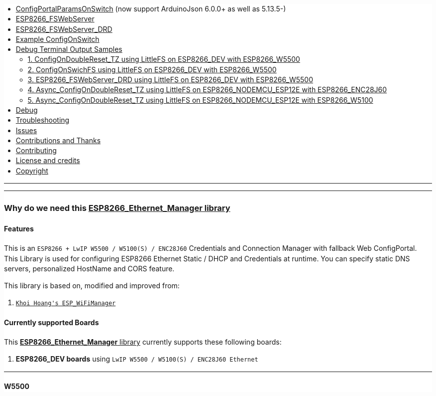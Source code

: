  * [ConfigPortalParamsOnSwitch](examples/ConfigPortalParamsOnSwitch) (now support ArduinoJson 6.0.0+ as well as 5.13.5-)
  * [ESP8266_FSWebServer](examples/ESP8266_FSWebServer)
  * [ESP8266_FSWebServer_DRD](examples/ESP8266_FSWebServer_DRD)
* [Example ConfigOnSwitch](#example-ConfigOnSwitch)
* [Debug Terminal Output Samples](#debug-terminal-output-samples)
  * [1. ConfigOnDoubleReset_TZ using LittleFS on ESP8266_DEV with ESP8266_W5500](#1-ConfigOnDoubleReset_TZ-using-LittleFS-on-ESP8266_DEV-with-ESP8266_W5500)
  * [2. ConfigOnSwichFS using LittleFS on ESP8266_DEV with ESP8266_W5500](#2-ConfigOnSwichFS-using-LittleFS-on-ESP8266_DEV-with-ESP8266_W5500)
  * [3. ESP8266_FSWebServer_DRD using LittleFS on ESP8266_DEV with ESP8266_W5500](#3-ESP8266_FSWebServer_DRD-using-LittleFS-on-ESP8266_DEV-with-ESP8266_W5500)
  * [4. Async_ConfigOnDoubleReset_TZ using LittleFS on ESP8266_NODEMCU_ESP12E with ESP8266_ENC28J60](#4-Async_ConfigOnDoubleReset_TZ-using-LittleFS-on-ESP8266_NODEMCU_ESP12E-with-ESP8266_ENC28J60)
  * [5. Async_ConfigOnDoubleReset_TZ using LittleFS on ESP8266_NODEMCU_ESP12E with ESP8266_W5100](#5-Async_ConfigOnDoubleReset_TZ-using-LittleFS-on-ESP8266_NODEMCU_ESP12E-with-ESP8266_W5100)
* [Debug](#debug)
* [Troubleshooting](#troubleshooting)
* [Issues](#issues)
* [Contributions and Thanks](#contributions-and-thanks)
* [Contributing](#contributing)
* [License and credits](#license-and-credits)
* [Copyright](#copyright)

---
---


### Why do we need this [ESP8266_Ethernet_Manager library](https://github.com/khoih-prog/ESP8266_Ethernet_Manager)

#### Features

This is an `ESP8266 + LwIP W5500 / W5100(S) / ENC28J60` Credentials and Connection Manager with fallback Web ConfigPortal. This Library is used for configuring ESP8266 Ethernet Static / DHCP and Credentials at runtime. You can specify static DNS servers, personalized HostName and CORS feature.

This library is based on, modified and improved from:

1. [`Khoi Hoang's ESP_WiFiManager`](https://github.com/khoih-prog/ESP_WiFiManager)


#### Currently supported Boards

This [**ESP8266_Ethernet_Manager** library](https://github.com/khoih-prog/ESP8266_Ethernet_Manager) currently supports these following boards:

 1. **ESP8266_DEV boards** using `LwIP W5500 / W5100(S) / ENC28J60 Ethernet`
 

---

#### W5500

<p align="center">